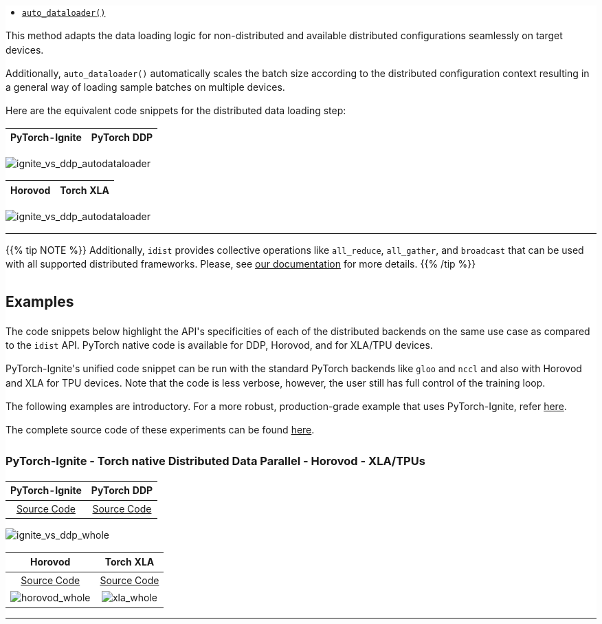 - [`auto_dataloader()`](https://pytorch.org/ignite/distributed.html#ignite.distributed.auto.auto_dataloader)

This method adapts the data loading logic for non-distributed and available distributed configurations seamlessly on target devices.

Additionally, `auto_dataloader()` automatically scales the batch size according to the distributed configuration context resulting in a general way of loading sample batches on multiple devices.

Here are the equivalent code snippets for the distributed data loading step:

| PyTorch-Ignite | PyTorch DDP |
| :------------: | :---------: |

<img src="https://raw.githubusercontent.com/Quansight-Labs/quansight-labs-site/master/images/pytorch-ignite/distributed-made-easy-with-ignite/ignite_vs_ddp_autodataloader.png" alt="ignite_vs_ddp_autodataloader" width=100%>

| Horovod | Torch XLA |
| :-----: | :-------: |

<img src="https://raw.githubusercontent.com/Quansight-Labs/quansight-labs-site/master/images/pytorch-ignite/distributed-made-easy-with-ignite/ignite_vs_ddp_autodataloader.png" alt="ignite_vs_ddp_autodataloader" width=100%>

---

{{% tip NOTE %}}
Additionally, `idist` provides collective operations like `all_reduce`, `all_gather`, and `broadcast` that can be used with all supported distributed frameworks. Please, see [our documentation](https://pytorch.org/ignite/distributed.html#ignite-distributed-utils) for more details.
{{% /tip %}}

## Examples

The code snippets below highlight the API's specificities of each of the distributed backends on the same use case as compared to the `idist` API. PyTorch native code is available for DDP, Horovod, and for XLA/TPU devices.

PyTorch-Ignite's unified code snippet can be run with the standard PyTorch backends like `gloo` and `nccl` and also with Horovod and XLA for TPU devices. Note that the code is less verbose, however, the user still has full control of the training loop.

The following examples are introductory. For a more robust, production-grade example that uses PyTorch-Ignite, refer [here](https://github.com/pytorch/ignite/tree/master/examples/contrib/cifar10).

The complete source code of these experiments can be found [here](https://github.com/pytorch-ignite/idist-snippets).

### PyTorch-Ignite - Torch native Distributed Data Parallel - Horovod - XLA/TPUs

|                                       PyTorch-Ignite                                        |                                         PyTorch DDP                                         |
| :-----------------------------------------------------------------------------------------: | :-----------------------------------------------------------------------------------------: |
| [Source Code](https://github.com/pytorch-ignite/idist-snippets/blob/master/ignite_idist.py) | [Source Code](https://github.com/pytorch-ignite/idist-snippets/blob/master/torch_native.py) |

<img src="https://raw.githubusercontent.com/Quansight-Labs/quansight-labs-site/master/images/pytorch-ignite/distributed-made-easy-with-ignite/ignite_vs_ddp_whole.png" alt="ignite_vs_ddp_whole" width=100%>

|                                                                                 Horovod                                                                                 |                                                                            Torch XLA                                                                            |
| :---------------------------------------------------------------------------------------------------------------------------------------------------------------------: | :-------------------------------------------------------------------------------------------------------------------------------------------------------------: |
|                                      [Source Code](https://github.com/pytorch-ignite/idist-snippets/blob/master/torch_horovod.py)                                       |                                 [Source Code](https://github.com/pytorch-ignite/idist-snippets/blob/master/torch_xla_native.py)                                 |
| ![horovod_whole](https://raw.githubusercontent.com/Quansight-Labs/quansight-labs-site/master/images/pytorch-ignite/distributed-made-easy-with-ignite/horovod_whole.png) | ![xla_whole](https://raw.githubusercontent.com/Quansight-Labs/quansight-labs-site/master/images/pytorch-ignite/distributed-made-easy-with-ignite/xla_whole.png) |

---